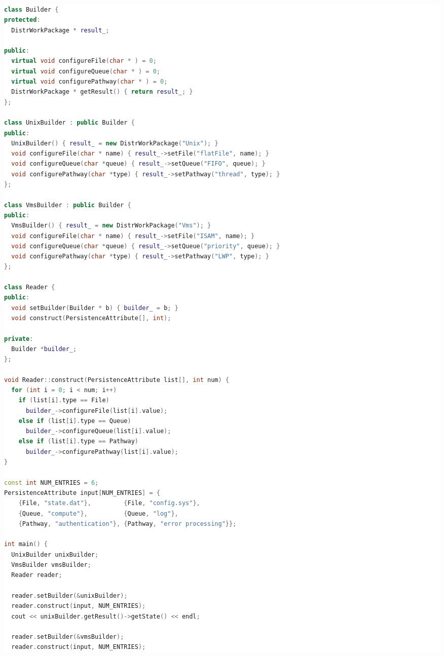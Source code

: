 ```c++
class Builder {
protected:
  DistrWorkPackage * result_;

public:
  virtual void configureFile(char * ) = 0;
  virtual void configureQueue(char * ) = 0;
  virtual void configurePathway(char * ) = 0;
  DistrWorkPackage * getResult() { return result_; }
};

class UnixBuilder : public Builder {
public:
  UnixBuilder() { result_ = new DistrWorkPackage("Unix"); }
  void configureFile(char * name) { result_->setFile("flatFile", name); }
  void configureQueue(char *queue) { result_->setQueue("FIFO", queue); }
  void configurePathway(char *type) { result_->setPathway("thread", type); }
};

class VmsBuilder : public Builder {
public:
  VmsBuilder() { result_ = new DistrWorkPackage("Vms"); }
  void configureFile(char * name) { result_->setFile("ISAM", name); }
  void configureQueue(char *queue) { result_->setQueue("priority", queue); }
  void configurePathway(char *type) { result_->setPathway("LWP", type); }
};

class Reader {
public:
  void setBuilder(Builder * b) { builder_ = b; }
  void construct(PersistenceAttribute[], int);

private:
  Builder *builder_;
};

void Reader::construct(PersistenceAttribute list[], int num) {
  for (int i = 0; i < num; i++)
    if (list[i].type == File)
      builder_->configureFile(list[i].value);
    else if (list[i].type == Queue)
      builder_->configureQueue(list[i].value);
    else if (list[i].type == Pathway)
      builder_->configurePathway(list[i].value);
}

const int NUM_ENTRIES = 6;
PersistenceAttribute input[NUM_ENTRIES] = {
    {File, "state.dat"},         {File, "config.sys"},
    {Queue, "compute"},          {Queue, "log"},
    {Pathway, "authentication"}, {Pathway, "error processing"}};

int main() {
  UnixBuilder unixBuilder;
  VmsBuilder vmsBuilder;
  Reader reader;

  reader.setBuilder(&unixBuilder);
  reader.construct(input, NUM_ENTRIES);
  cout << unixBuilder.getResult()->getState() << endl;

  reader.setBuilder(&vmsBuilder);
  reader.construct(input, NUM_ENTRIES);
```